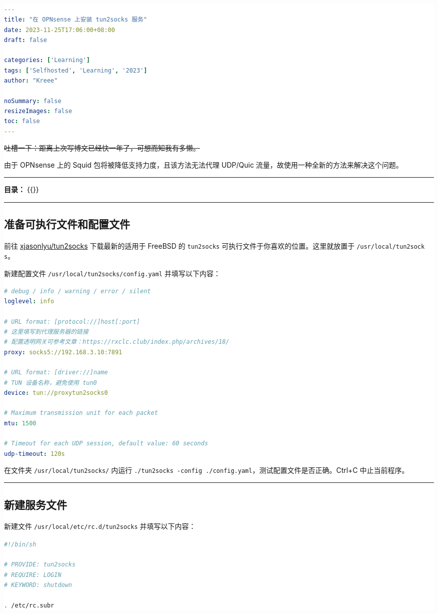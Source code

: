```yaml
---
title: "在 OPNsense 上安装 tun2socks 服务"
date: 2023-11-25T17:06:00+08:00
draft: false

categories: ['Learning']
tags: ['Selfhosted', 'Learning', '2023']
author: "Kreee"

noSummary: false
resizeImages: false
toc: false
---
```

~~吐槽一下：距离上次写博文已经快一年了，可想而知我有多懒。~~

由于 OPNsense 上的 Squid 包将被降低支持力度，且该方法无法代理 UDP/Quic 流量，故使用一种全新的方法来解决这个问题。


-----
**目录：**
{{<toc>}}

-----
## 准备可执行文件和配置文件
前往 [xjasonlyu/tun2socks](https://github.com/xjasonlyu/tun2socks) 下载最新的适用于 FreeBSD 的 `tun2socks` 可执行文件于你喜欢的位置。这里就放置于 `/usr/local/tun2socks`。

新建配置文件 `/usr/local/tun2socks/config.yaml` 并填写以下内容：
```yaml
# debug / info / warning / error / silent
loglevel: info

# URL format: [protocol://]host[:port]
# 这里填写到代理服务器的链接
# 配置透明网关可参考文章：https://rxclc.club/index.php/archives/18/
proxy: socks5://192.168.3.10:7891

# URL format: [driver://]name
# TUN 设备名称，避免使用 tun0
device: tun://proxytun2socks0

# Maximum transmission unit for each packet
mtu: 1500

# Timeout for each UDP session, default value: 60 seconds
udp-timeout: 120s
```

在文件夹 `/usr/local/tun2socks/` 内运行 `./tun2socks -config ./config.yaml`，测试配置文件是否正确。Ctrl+C 中止当前程序。

-----
## 新建服务文件
新建文件 `/usr/local/etc/rc.d/tun2socks` 并填写以下内容：
```bash
#!/bin/sh

# PROVIDE: tun2socks
# REQUIRE: LOGIN
# KEYWORD: shutdown

. /etc/rc.subr

```